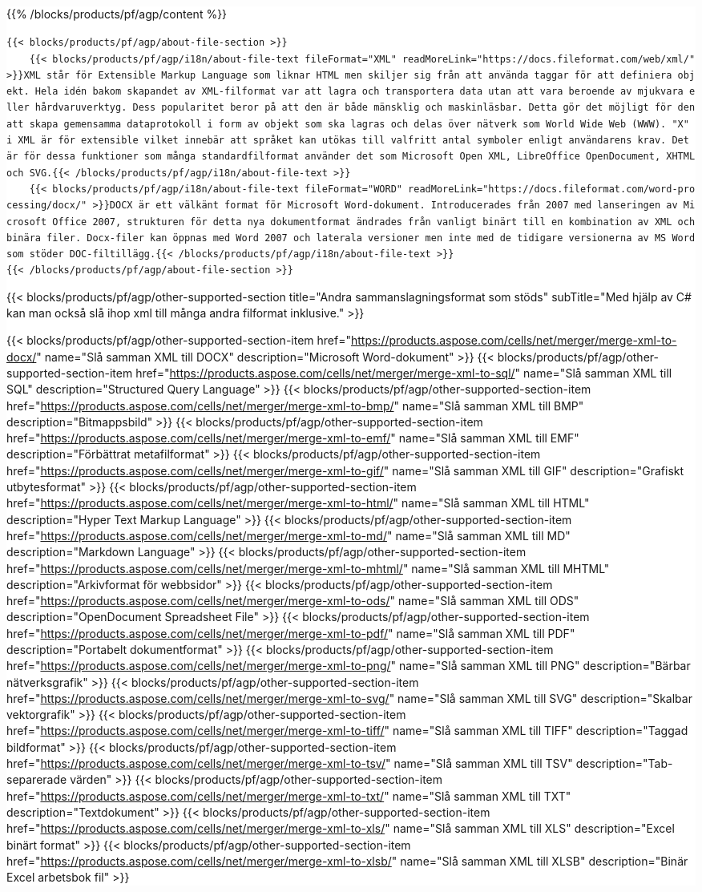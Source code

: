 {{% /blocks/products/pf/agp/content %}}


    {{< blocks/products/pf/agp/about-file-section >}}
        {{< blocks/products/pf/agp/i18n/about-file-text fileFormat="XML" readMoreLink="https://docs.fileformat.com/web/xml/" >}}XML står för Extensible Markup Language som liknar HTML men skiljer sig från att använda taggar för att definiera objekt. Hela idén bakom skapandet av XML-filformat var att lagra och transportera data utan att vara beroende av mjukvara eller hårdvaruverktyg. Dess popularitet beror på att den är både mänsklig och maskinläsbar. Detta gör det möjligt för den att skapa gemensamma dataprotokoll i form av objekt som ska lagras och delas över nätverk som World Wide Web (WWW). "X" i XML är för extensible vilket innebär att språket kan utökas till valfritt antal symboler enligt användarens krav. Det är för dessa funktioner som många standardfilformat använder det som Microsoft Open XML, LibreOffice OpenDocument, XHTML och SVG.{{< /blocks/products/pf/agp/i18n/about-file-text >}}
        {{< blocks/products/pf/agp/i18n/about-file-text fileFormat="WORD" readMoreLink="https://docs.fileformat.com/word-processing/docx/" >}}DOCX är ett välkänt format för Microsoft Word-dokument. Introducerades från 2007 med lanseringen av Microsoft Office 2007, strukturen för detta nya dokumentformat ändrades från vanligt binärt till en kombination av XML och binära filer. Docx-filer kan öppnas med Word 2007 och laterala versioner men inte med de tidigare versionerna av MS Word som stöder DOC-filtillägg.{{< /blocks/products/pf/agp/i18n/about-file-text >}}
    {{< /blocks/products/pf/agp/about-file-section >}}


{{< blocks/products/pf/agp/other-supported-section title="Andra sammanslagningsformat som stöds" subTitle="Med hjälp av C# kan man också slå ihop xml till många andra filformat inklusive." >}}

{{< blocks/products/pf/agp/other-supported-section-item href="https://products.aspose.com/cells/net/merger/merge-xml-to-docx/" name="Slå samman XML till DOCX" description="Microsoft Word-dokument" >}}
{{< blocks/products/pf/agp/other-supported-section-item href="https://products.aspose.com/cells/net/merger/merge-xml-to-sql/" name="Slå samman XML till SQL" description="Structured Query Language" >}}
{{< blocks/products/pf/agp/other-supported-section-item href="https://products.aspose.com/cells/net/merger/merge-xml-to-bmp/" name="Slå samman XML till BMP" description="Bitmappsbild" >}}
{{< blocks/products/pf/agp/other-supported-section-item href="https://products.aspose.com/cells/net/merger/merge-xml-to-emf/" name="Slå samman XML till EMF" description="Förbättrat metafilformat" >}}
{{< blocks/products/pf/agp/other-supported-section-item href="https://products.aspose.com/cells/net/merger/merge-xml-to-gif/" name="Slå samman XML till GIF" description="Grafiskt utbytesformat" >}}
{{< blocks/products/pf/agp/other-supported-section-item href="https://products.aspose.com/cells/net/merger/merge-xml-to-html/" name="Slå samman XML till HTML" description="Hyper Text Markup Language" >}}
{{< blocks/products/pf/agp/other-supported-section-item href="https://products.aspose.com/cells/net/merger/merge-xml-to-md/" name="Slå samman XML till MD" description="Markdown Language" >}}
{{< blocks/products/pf/agp/other-supported-section-item href="https://products.aspose.com/cells/net/merger/merge-xml-to-mhtml/" name="Slå samman XML till MHTML" description="Arkivformat för webbsidor" >}}
{{< blocks/products/pf/agp/other-supported-section-item href="https://products.aspose.com/cells/net/merger/merge-xml-to-ods/" name="Slå samman XML till ODS" description="OpenDocument Spreadsheet File" >}}
{{< blocks/products/pf/agp/other-supported-section-item href="https://products.aspose.com/cells/net/merger/merge-xml-to-pdf/" name="Slå samman XML till PDF" description="Portabelt dokumentformat" >}}
{{< blocks/products/pf/agp/other-supported-section-item href="https://products.aspose.com/cells/net/merger/merge-xml-to-png/" name="Slå samman XML till PNG" description="Bärbar nätverksgrafik" >}}
{{< blocks/products/pf/agp/other-supported-section-item href="https://products.aspose.com/cells/net/merger/merge-xml-to-svg/" name="Slå samman XML till SVG" description="Skalbar vektorgrafik" >}}
{{< blocks/products/pf/agp/other-supported-section-item href="https://products.aspose.com/cells/net/merger/merge-xml-to-tiff/" name="Slå samman XML till TIFF" description="Taggad bildformat" >}}
{{< blocks/products/pf/agp/other-supported-section-item href="https://products.aspose.com/cells/net/merger/merge-xml-to-tsv/" name="Slå samman XML till TSV" description="Tab-separerade värden" >}}
{{< blocks/products/pf/agp/other-supported-section-item href="https://products.aspose.com/cells/net/merger/merge-xml-to-txt/" name="Slå samman XML till TXT" description="Textdokument" >}}
{{< blocks/products/pf/agp/other-supported-section-item href="https://products.aspose.com/cells/net/merger/merge-xml-to-xls/" name="Slå samman XML till XLS" description="Excel binärt format" >}}
{{< blocks/products/pf/agp/other-supported-section-item href="https://products.aspose.com/cells/net/merger/merge-xml-to-xlsb/" name="Slå samman XML till XLSB" description="Binär Excel arbetsbok fil" >}}